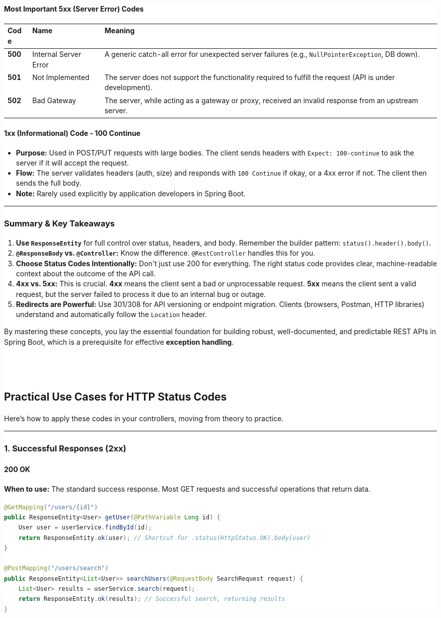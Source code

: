 #### **Most Important 5xx (Server Error) Codes**
| Code | Name | Meaning |
| :--- | :--- | :--- |
| **500** | Internal Server Error | A generic catch-all error for unexpected server failures (e.g., `NullPointerException`, DB down). |
| **501** | Not Implemented | The server does not support the functionality required to fulfill the request (API is under development). |
| **502** | Bad Gateway | The server, while acting as a gateway or proxy, received an invalid response from an upstream server. |

#### **1xx (Informational) Code - 100 Continue**
*   **Purpose:** Used in POST/PUT requests with large bodies. The client sends headers with `Expect: 100-continue` to ask the server if it will accept the request.
*   **Flow:** The server validates headers (auth, size) and responds with `100 Continue` if okay, or a 4xx error if not. The client then sends the full body.
*   **Note:** Rarely used explicitly by application developers in Spring Boot.

---

### **Summary & Key Takeaways**
1.  **Use `ResponseEntity`** for full control over status, headers, and body. Remember the builder pattern: `status().header().body()`.
2.  **`@ResponseBody` vs. `@Controller`:** Know the difference. `@RestController` handles this for you.
3.  **Choose Status Codes Intentionally:** Don't just use 200 for everything. The right status code provides clear, machine-readable context about the outcome of the API call.
4.  **4xx vs. 5xx:** This is crucial. **4xx** means the client sent a bad or unprocessable request. **5xx** means the client sent a valid request, but the server failed to process it due to an internal bug or outage.
5.  **Redirects are Powerful:** Use 301/308 for API versioning or endpoint migration. Clients (browsers, Postman, HTTP libraries) understand and automatically follow the `Location` header.

By mastering these concepts, you lay the essential foundation for building robust, well-documented, and predictable REST APIs in Spring Boot, which is a prerequisite for effective **exception handling**.

<br/>
<br/>

## **Practical Use Cases for HTTP Status Codes**

Here’s how to apply these codes in your controllers, moving from theory to practice.

---

### **1. Successful Responses (2xx)**

#### **200 OK**
**When to use:** The standard success response. Most GET requests and successful operations that return data.
```java
@GetMapping("/users/{id}")
public ResponseEntity<User> getUser(@PathVariable Long id) {
    User user = userService.findById(id);
    return ResponseEntity.ok(user); // Shortcut for .status(HttpStatus.OK).body(user)
}

@PostMapping("/users/search")
public ResponseEntity<List<User>> searchUsers(@RequestBody SearchRequest request) {
    List<User> results = userService.search(request);
    return ResponseEntity.ok(results); // Successful search, returning results
}
```
